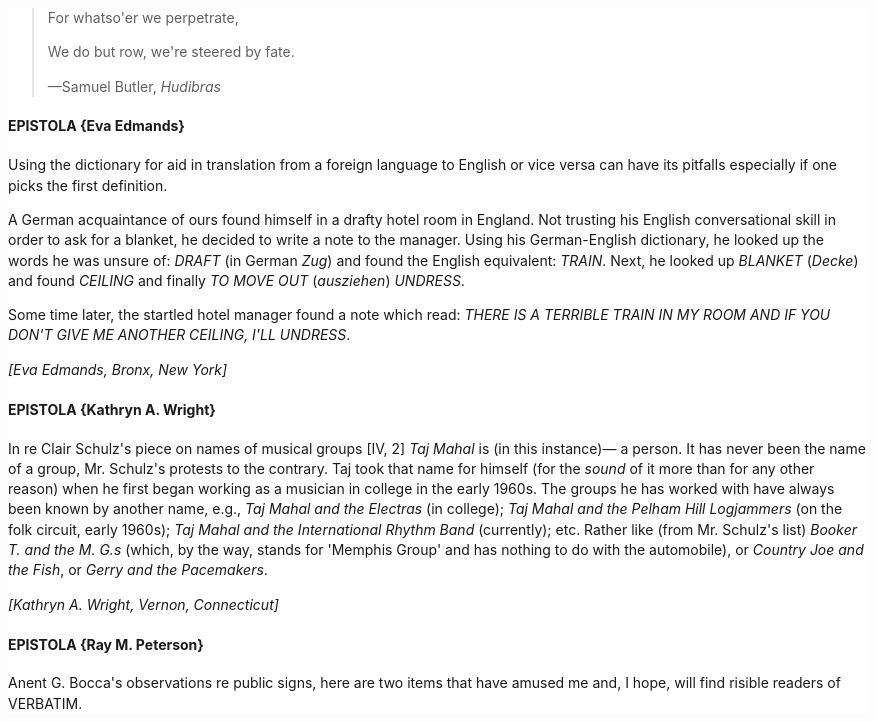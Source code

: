 >For whatso'er we perpetrate,
>
>We do but row, we're steered by fate.
>
>—Samuel Butler, *Hudibras*


#### EPISTOLA {Eva Edmands}

Using the dictionary for aid in translation from a foreign
language to English or vice versa can have its pitfalls especially
if one picks the first definition.

A German acquaintance of ours found himself in a
drafty hotel room in England.  Not trusting his English conversational
skill in order to ask for a blanket, he decided to
write a note to the manager.  Using his German-English dictionary,
he looked up the words he was unsure of: *DRAFT* (in
German *Zug*) and found the English equivalent: *TRAIN*.
Next, he looked up *BLANKET* (*Decke*) and found *CEILING*
and finally *TO MOVE OUT* (*ausziehen*) *UNDRESS*.

Some time later, the startled hotel manager found a note
which read: *THERE IS A TERRIBLE TRAIN IN MY
ROOM AND IF YOU DON'T GIVE ME ANOTHER CEILING,
I'LL UNDRESS*.

*[Eva Edmands, Bronx, New York]*


#### EPISTOLA {Kathryn A. Wright}

In re Clair Schulz's piece on names of musical groups
[IV, 2] *Taj Mahal* is (in this instance)— a person.  It has
never been the name of a group, Mr. Schulz's protests to the
contrary.  Taj took that name for himself (for the *sound* of it
more than for any other reason) when he first began working
as a musician in college in the early 1960s.  The groups he has
worked with have always been known by another name, e.g.,
*Taj Mahal and the Electras* (in college); *Taj Mahal and the
Pelham Hill Logjammers* (on the folk circuit, early 1960s);
*Taj Mahal and the International Rhythm Band* (currently);
etc.  Rather like (from Mr. Schulz's list) *Booker T. and the M.
G.s* (which, by the way, stands for 'Memphis Group' and has
nothing to do with the automobile), or *Country Joe and the
Fish*, or *Gerry and the Pacemakers*.

*[Kathryn A. Wright, Vernon, Connecticut]*


#### EPISTOLA {Ray M. Peterson}

Anent G. Bocca's observations re public signs, here are
two items that have amused me and, I hope, will find risible
readers of VERBATIM.


[^a1]: Brent Berlin and Paul Kay, *Basic Color Terms: Their Universality
[^a2]: Ibid., pp. 35-36.
[^a3]: Ibid., pp. 2-4.